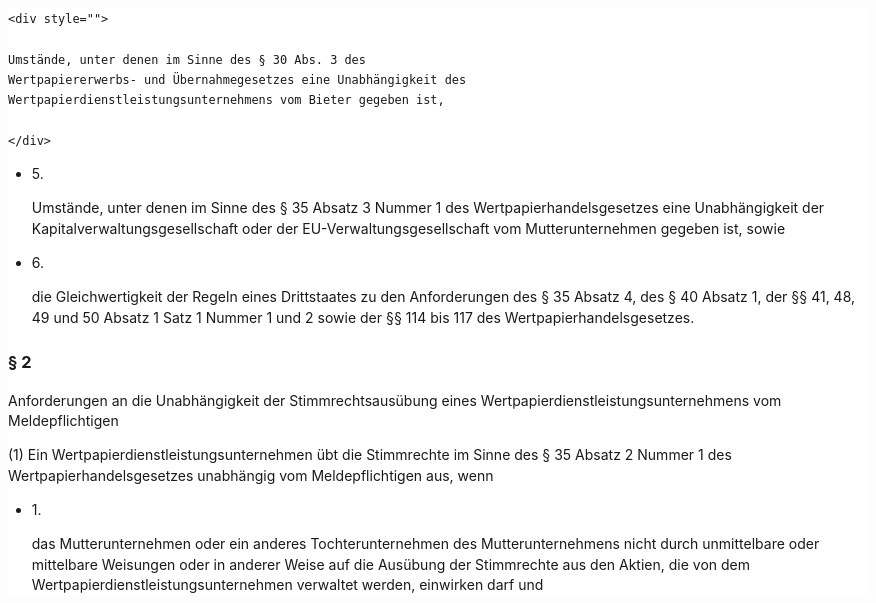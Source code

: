     <div style="">
    
    Umstände, unter denen im Sinne des § 30 Abs. 3 des
    Wertpapiererwerbs- und Übernahmegesetzes eine Unabhängigkeit des
    Wertpapierdienstleistungsunternehmens vom Bieter gegeben ist,
    
    </div>

  - 5\.
    
    <div style="">
    
    Umstände, unter denen im Sinne des § 35 Absatz 3 Nummer 1 des
    Wertpapierhandelsgesetzes eine Unabhängigkeit der
    Kapitalverwaltungsgesellschaft oder der EU-Verwaltungsgesellschaft
    vom Mutterunternehmen gegeben ist, sowie
    
    </div>

  - 6\.
    
    <div style="">
    
    die Gleichwertigkeit der Regeln eines Drittstaates zu den
    Anforderungen des § 35 Absatz 4, des § 40 Absatz 1, der §§ 41, 48,
    49 und 50 Absatz 1 Satz 1 Nummer 1 und 2 sowie der §§ 114 bis 117
    des Wertpapierhandelsgesetzes.
    
    </div>

</div>

</div>

</div>

</div>

<span id="BJNR040800008BJNE000302123.html"></span>

### § 2  
Anforderungen an die Unabhängigkeit der Stimmrechtsausübung eines Wertpapierdienstleistungsunternehmens vom Meldepflichtigen

<div>

<div class="jnhtml">

<div>

<div class="jurAbsatz">

(1) Ein Wertpapierdienstleistungsunternehmen übt die Stimmrechte im
Sinne des § 35 Absatz 2 Nummer 1 des Wertpapierhandelsgesetzes
unabhängig vom Meldepflichtigen aus, wenn

  - 1\.
    
    <div style="">
    
    das Mutterunternehmen oder ein anderes Tochterunternehmen des
    Mutterunternehmens nicht durch unmittelbare oder mittelbare
    Weisungen oder in anderer Weise auf die Ausübung der Stimmrechte aus
    den Aktien, die von dem Wertpapierdienstleistungsunternehmen
    verwaltet werden, einwirken darf und
    